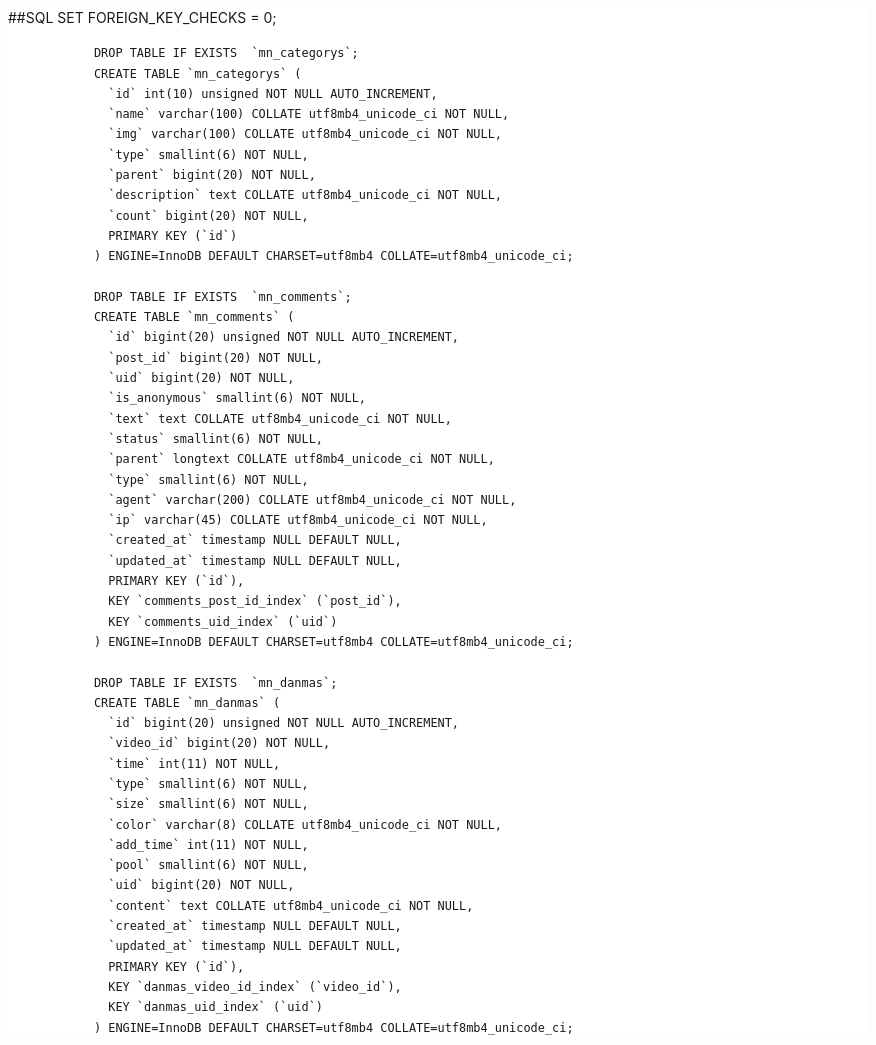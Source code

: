 ##SQL
                SET FOREIGN_KEY_CHECKS = 0;
                
                DROP TABLE IF EXISTS  `mn_categorys`;
                CREATE TABLE `mn_categorys` (
                  `id` int(10) unsigned NOT NULL AUTO_INCREMENT,
                  `name` varchar(100) COLLATE utf8mb4_unicode_ci NOT NULL,
                  `img` varchar(100) COLLATE utf8mb4_unicode_ci NOT NULL,
                  `type` smallint(6) NOT NULL,
                  `parent` bigint(20) NOT NULL,
                  `description` text COLLATE utf8mb4_unicode_ci NOT NULL,
                  `count` bigint(20) NOT NULL,
                  PRIMARY KEY (`id`)
                ) ENGINE=InnoDB DEFAULT CHARSET=utf8mb4 COLLATE=utf8mb4_unicode_ci;
                
                DROP TABLE IF EXISTS  `mn_comments`;
                CREATE TABLE `mn_comments` (
                  `id` bigint(20) unsigned NOT NULL AUTO_INCREMENT,
                  `post_id` bigint(20) NOT NULL,
                  `uid` bigint(20) NOT NULL,
                  `is_anonymous` smallint(6) NOT NULL,
                  `text` text COLLATE utf8mb4_unicode_ci NOT NULL,
                  `status` smallint(6) NOT NULL,
                  `parent` longtext COLLATE utf8mb4_unicode_ci NOT NULL,
                  `type` smallint(6) NOT NULL,
                  `agent` varchar(200) COLLATE utf8mb4_unicode_ci NOT NULL,
                  `ip` varchar(45) COLLATE utf8mb4_unicode_ci NOT NULL,
                  `created_at` timestamp NULL DEFAULT NULL,
                  `updated_at` timestamp NULL DEFAULT NULL,
                  PRIMARY KEY (`id`),
                  KEY `comments_post_id_index` (`post_id`),
                  KEY `comments_uid_index` (`uid`)
                ) ENGINE=InnoDB DEFAULT CHARSET=utf8mb4 COLLATE=utf8mb4_unicode_ci;
                
                DROP TABLE IF EXISTS  `mn_danmas`;
                CREATE TABLE `mn_danmas` (
                  `id` bigint(20) unsigned NOT NULL AUTO_INCREMENT,
                  `video_id` bigint(20) NOT NULL,
                  `time` int(11) NOT NULL,
                  `type` smallint(6) NOT NULL,
                  `size` smallint(6) NOT NULL,
                  `color` varchar(8) COLLATE utf8mb4_unicode_ci NOT NULL,
                  `add_time` int(11) NOT NULL,
                  `pool` smallint(6) NOT NULL,
                  `uid` bigint(20) NOT NULL,
                  `content` text COLLATE utf8mb4_unicode_ci NOT NULL,
                  `created_at` timestamp NULL DEFAULT NULL,
                  `updated_at` timestamp NULL DEFAULT NULL,
                  PRIMARY KEY (`id`),
                  KEY `danmas_video_id_index` (`video_id`),
                  KEY `danmas_uid_index` (`uid`)
                ) ENGINE=InnoDB DEFAULT CHARSET=utf8mb4 COLLATE=utf8mb4_unicode_ci;
                